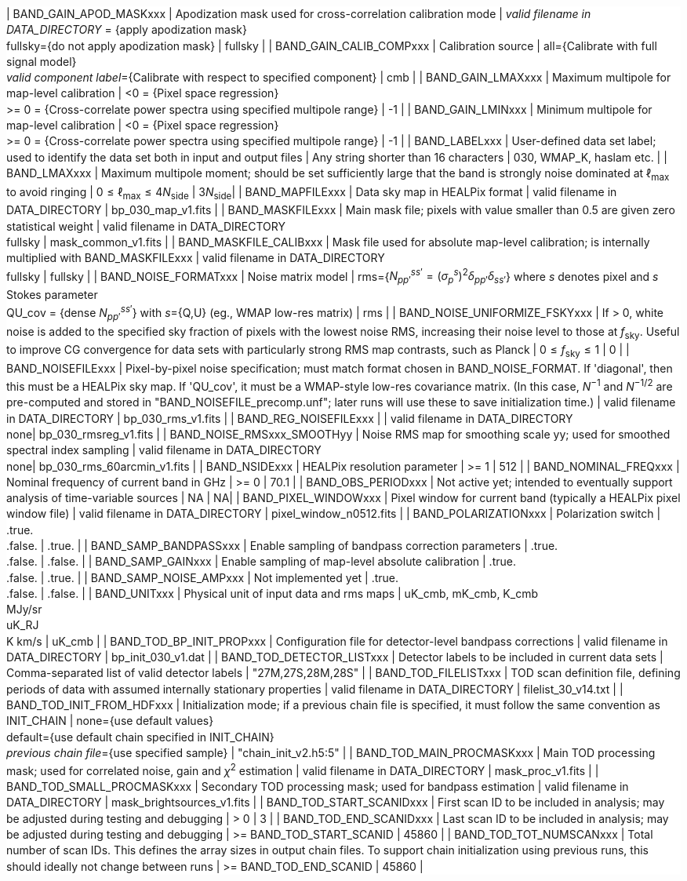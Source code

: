| BAND_GAIN_APOD_MASKxxx        | Apodization mask used for cross-correlation calibration mode      | *valid filename in DATA_DIRECTORY* = {apply apodization mask}<br>fullsky={do not apply apodization mask}  | fullsky |
| BAND_GAIN_CALIB_COMPxxx       | Calibration source                                          | all={Calibrate with full signal model}<br>*valid component label*={Calibrate with respect to specified component} | cmb |
| BAND_GAIN_LMAXxxx             | Maximum multipole for map-level calibration | <0 = {Pixel space regression}<br> >= 0 = {Cross-correlate power spectra using specified multipole range}   | -1 |
| BAND_GAIN_LMINxxx             | Minimum multipole for map-level calibration  | <0 = {Pixel space regression}<br> >= 0 = {Cross-correlate power spectra using specified multipole range} | -1 |
| BAND_LABELxxx                 | User-defined data set label; used to identify the data set both in input and output files  | Any string shorter than 16 characters | 030, WMAP_K, haslam etc. |
| BAND_LMAXxxx                  | Maximum multipole moment; should be set sufficiently large that the band is strongly noise dominated at $\ell_{\mathrm{max}}$ to avoid ringing   | $0\le \ell_{\mathrm{max}} \le 4N_{\mathrm{side}}$ | $3N_{\mathrm{side}}$|
| BAND_MAPFILExxx               | Data sky map in HEALPix format                     | valid filename in DATA_DIRECTORY | bp_030_map_v1.fits |
| BAND_MASKFILExxx              | Main mask file; pixels with value smaller than 0.5 are given zero statistical weight      | valid filename in DATA_DIRECTORY<br>fullsky | mask_common_v1.fits |
| BAND_MASKFILE_CALIBxxx        | Mask file used for absolute map-level calibration; is internally multiplied with BAND_MASKFILExxx    | valid filename in DATA_DIRECTORY<br>fullsky | fullsky |
| BAND_NOISE_FORMATxxx          | Noise matrix model     | rms={$N_{pp'}^{ss'}=(\sigma^s_p)^2 \delta_{pp'}\delta_{ss'}$} where $s$ denotes pixel and $s$ Stokes parameter  <br>QU_cov = {dense $N_{pp'}^{ss'}$} with $s$={Q,U} (eg., WMAP low-res matrix) |  rms |
| BAND_NOISE_UNIFORMIZE_FSKYxxx | If > 0, white noise is added to the specified sky fraction of pixels with the lowest noise RMS, increasing their noise level to those at $f_{\mathrm{sky}}$. Useful to improve CG convergence for data sets with particularly strong RMS map contrasts, such as Planck | $0 \le f_{\mathrm{sky}} \le 1$ | 0 |
| BAND_NOISEFILExxx             | Pixel-by-pixel noise specification; must match format chosen in BAND_NOISE_FORMAT. If 'diagonal', then this must be a HEALPix sky map. If 'QU_cov', it must be a WMAP-style low-res covariance matrix. (In this case, $N^{-1}$ and $N^{-1/2}$ are pre-computed and stored in "BAND_NOISEFILE_precomp.unf"; later runs will use these to save initialization time.) | valid filename in DATA_DIRECTORY | bp_030_rms_v1.fits |
| BAND_REG_NOISEFILExxx         |        | valid filename in DATA_DIRECTORY <br> none| bp_030_rmsreg_v1.fits |
| BAND_NOISE_RMSxxx_SMOOTHyy    | Noise RMS map for smoothing scale yy; used for smoothed spectral index sampling | valid filename in DATA_DIRECTORY <br> none| bp_030_rms_60arcmin_v1.fits |
| BAND_NSIDExxx                 | HEALPix resolution parameter | >= 1 | 512 |
| BAND_NOMINAL_FREQxxx          | Nominal frequency of current band in GHz                           | >= 0 | 70.1 |
| BAND_OBS_PERIODxxx            | Not active yet; intended to eventually support analysis of time-variable sources | NA | NA|
| BAND_PIXEL_WINDOWxxx          | Pixel window for current band (typically a HEALPix pixel window file)   | valid filename in DATA_DIRECTORY | pixel_window_n0512.fits |
| BAND_POLARIZATIONxxx          | Polarization switch   | .true.<br>.false. | .true. |
| BAND_SAMP_BANDPASSxxx         | Enable sampling of bandpass correction parameters              | .true.<br>.false. | .false. |
| BAND_SAMP_GAINxxx             | Enable sampling of map-level absolute calibration  | .true.<br>.false. | .true. |
| BAND_SAMP_NOISE_AMPxxx        | Not implemented yet                       | .true.<br>.false. | .false. |
| BAND_UNITxxx                  | Physical unit of input data and rms maps  | uK_cmb, mK_cmb, K_cmb<br>MJy/sr<br>uK_RJ<br>K km/s | uK_cmb |
| BAND_TOD_BP_INIT_PROPxxx      | Configuration file for detector-level bandpass corrections | valid filename in DATA_DIRECTORY | bp_init_030_v1.dat |
| BAND_TOD_DETECTOR_LISTxxx     | Detector labels to be included in current data sets         | Comma-separated list of valid detector labels | "27M,27S,28M,28S" |
| BAND_TOD_FILELISTxxx          | TOD scan definition file, defining periods of data with assumed internally stationary properties  | valid filename in DATA_DIRECTORY | filelist_30_v14.txt |
| BAND_TOD_INIT_FROM_HDFxxx     | Initialization mode; if a previous chain file is specified, it must follow the same convention as INIT_CHAIN         | none={use default values}<br>default={use default chain specified in INIT_CHAIN}<br>*previous chain file*={use specified sample} | "chain_init_v2.h5:5" |
| BAND_TOD_MAIN_PROCMASKxxx     | Main TOD processing mask; used for correlated noise, gain and $\chi^2$ estimation | valid filename in DATA_DIRECTORY | mask_proc_v1.fits |
| BAND_TOD_SMALL_PROCMASKxxx    | Secondary TOD processing mask; used for bandpass estimation | valid filename in DATA_DIRECTORY | mask_brightsources_v1.fits |
| BAND_TOD_START_SCANIDxxx      | First scan ID to be included in analysis; may be adjusted during testing and debugging         | > 0 | 3 |
| BAND_TOD_END_SCANIDxxx        | Last scan ID to be included in analysis;  may be adjusted during testing and debugging         | >= BAND_TOD_START_SCANID   | 45860 |
| BAND_TOD_TOT_NUMSCANxxx       | Total number of scan IDs. This defines the array sizes in output chain files. To support chain initialization using previous runs, this should ideally not change between runs | >=  BAND_TOD_END_SCANID | 45860 |